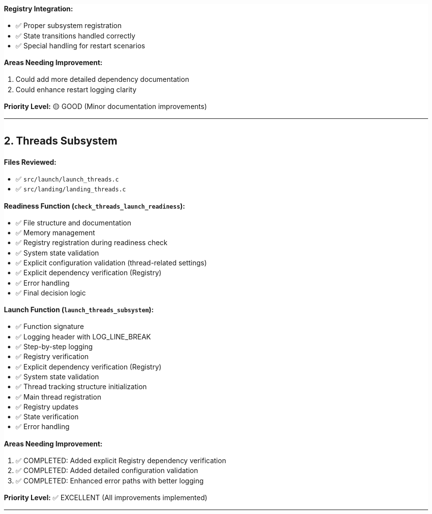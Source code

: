 **Registry Integration:**

- ✅ Proper subsystem registration
- ✅ State transitions handled correctly
- ✅ Special handling for restart scenarios

**Areas Needing Improvement:**

1. Could add more detailed dependency documentation
2. Could enhance restart logging clarity

**Priority Level:** 🟡 GOOD (Minor documentation improvements)

---

## 2. Threads Subsystem

**Files Reviewed:**

- ✅ `src/launch/launch_threads.c`
- ✅ `src/landing/landing_threads.c`

**Readiness Function (`check_threads_launch_readiness`):**

- ✅ File structure and documentation
- ✅ Memory management
- ✅ Registry registration during readiness check
- ✅ System state validation
- ✅ Explicit configuration validation (thread-related settings)
- ✅ Explicit dependency verification (Registry)
- ✅ Error handling
- ✅ Final decision logic

**Launch Function (`launch_threads_subsystem`):**

- ✅ Function signature
- ✅ Logging header with LOG_LINE_BREAK
- ✅ Step-by-step logging
- ✅ Registry verification
- ✅ Explicit dependency verification (Registry)
- ✅ System state validation
- ✅ Thread tracking structure initialization
- ✅ Main thread registration
- ✅ Registry updates
- ✅ State verification
- ✅ Error handling

**Areas Needing Improvement:**

1. ✅ COMPLETED: Added explicit Registry dependency verification
2. ✅ COMPLETED: Added detailed configuration validation
3. ✅ COMPLETED: Enhanced error paths with better logging

**Priority Level:** ✅ EXCELLENT (All improvements implemented)

---
